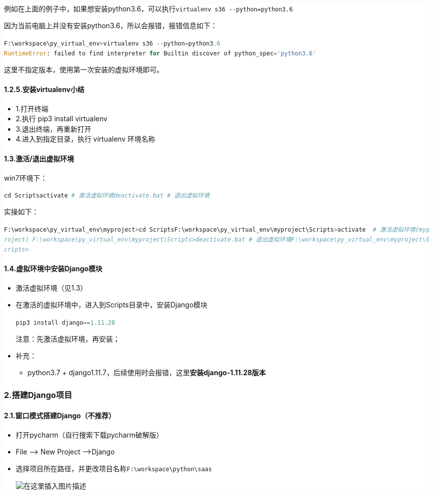 例如在上面的例子中，如果想安装python3.6，可以执行`virtualenv s36 --python=python3.6`

因为当前电脑上并没有安装python3.6，所以会报错，报错信息如下：

```python
F:\workspace\py_virtual_env>virtualenv s36 --python=python3.6
RuntimeError: failed to find interpreter for Builtin discover of python_spec='python3.6'
```

这里不指定版本，使用第一次安装的虚拟环境即可。

#### 1.2.5.安装virtualenv小结

- 1.打开终端
- 2.执行 pip3 install virtualenv
- 3.退出终端，再重新打开
- 4.进入到指定目录，执行 virtualenv 环境名称

#### 1.3.激活/退出虚拟环境

win7环境下：

```python
cd Scriptsactivate # 激活虚拟环境deactivate.bat # 退出虚拟环境
```

实操如下：

```	python
F:\workspace\py_virtual_env\myproject>cd ScriptsF:\workspace\py_virtual_env\myproject\Scripts>activate  # 激活虚拟环境(myproject) F:\workspace\py_virtual_env\myproject\Scripts>deactivate.bat # 退出虚拟环境F:\workspace\py_virtual_env\myproject\Scripts>
```

#### 1.4.虚拟环境中安装Django模块

- 激活虚拟环境（见1.3）

- 在激活的虚拟环境中，进入到Scripts目录中，安装Django模块

  ```python
  pip3 install django==1.11.28
  ```

  注意：先激活虚拟环境，再安装；

- 补充：

  - python3.7 + django1.11.7，后续使用时会报错，这里**安装django-1.11.28版本**

### 2.搭建Django项目

#### 2.1.窗口模式搭建Django（不推荐）

- 打开pycharm（自行搜索下载pycharm破解版）

- File --> New Project -->Django 

- 选择项目所在路径，并更改项目名称`F:\workspace\python\saas`

  ![在这里插入图片描述](https://img-blog.csdnimg.cn/2021061822023297.png)

